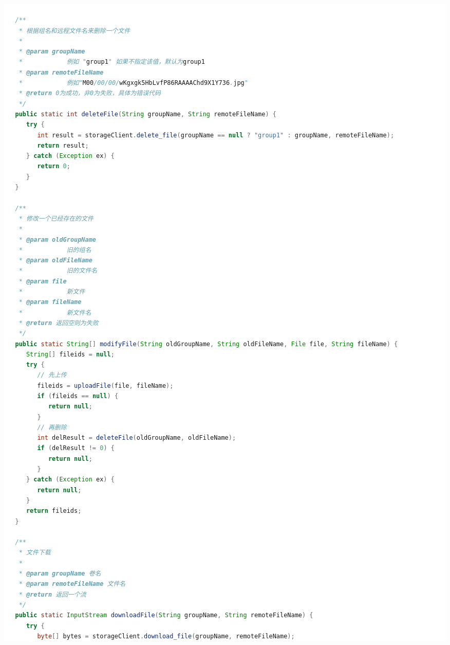 ```java

   /**
    * 根据组名和远程文件名来删除一个文件
    * 
    * @param groupName
    *            例如 "group1" 如果不指定该值，默认为group1
    * @param remoteFileName
    *            例如"M00/00/00/wKgxgk5HbLvfP86RAAAAChd9X1Y736.jpg"
    * @return 0为成功，非0为失败，具体为错误代码
    */
   public static int deleteFile(String groupName, String remoteFileName) {
      try {
         int result = storageClient.delete_file(groupName == null ? "group1" : groupName, remoteFileName);
         return result;
      } catch (Exception ex) {
         return 0;
      }
   }

   /**
    * 修改一个已经存在的文件
    * 
    * @param oldGroupName
    *            旧的组名
    * @param oldFileName
    *            旧的文件名
    * @param file
    *            新文件
    * @param fileName
    *            新文件名
    * @return 返回空则为失败
    */
   public static String[] modifyFile(String oldGroupName, String oldFileName, File file, String fileName) {
      String[] fileids = null;
      try {
         // 先上传
         fileids = uploadFile(file, fileName);
         if (fileids == null) {
            return null;
         }
         // 再删除
         int delResult = deleteFile(oldGroupName, oldFileName);
         if (delResult != 0) {
            return null;
         }
      } catch (Exception ex) {
         return null;
      }
      return fileids;
   }

   /**
    * 文件下载
    * 
    * @param groupName 卷名
    * @param remoteFileName 文件名
    * @return 返回一个流
    */
   public static InputStream downloadFile(String groupName, String remoteFileName) {
      try {
         byte[] bytes = storageClient.download_file(groupName, remoteFileName);
```